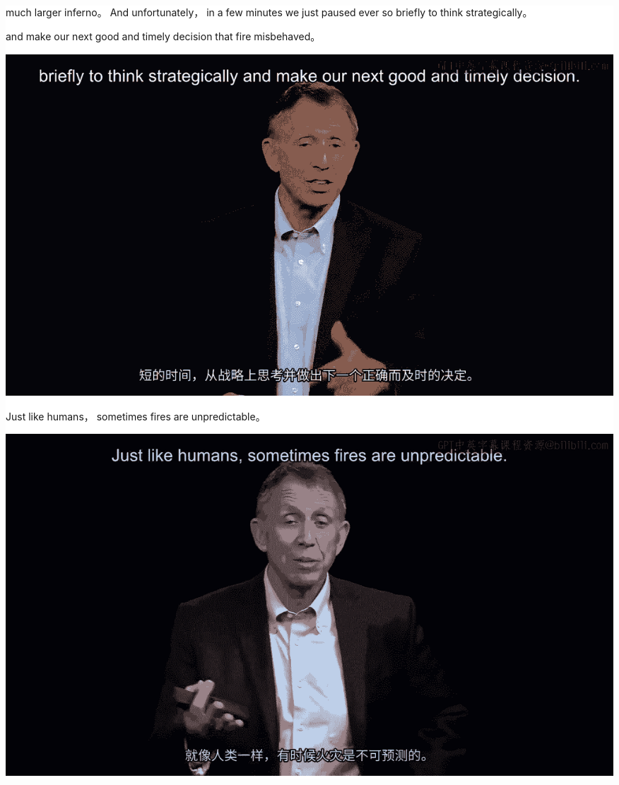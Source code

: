 much larger inferno。 And unfortunately， in a few minutes we just paused ever so briefly to think strategically。

and make our next good and timely decision that fire misbehaved。

![](img/1c4dac713f2e3dcf55371a0241ce57a2_26.png)

Just like humans， sometimes fires are unpredictable。

![](img/1c4dac713f2e3dcf55371a0241ce57a2_28.png)
